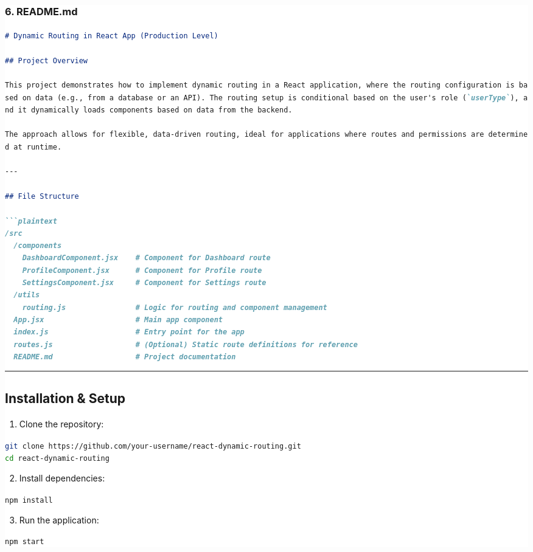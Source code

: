 
### 6. **README.md**

```markdown
# Dynamic Routing in React App (Production Level)

## Project Overview

This project demonstrates how to implement dynamic routing in a React application, where the routing configuration is based on data (e.g., from a database or an API). The routing setup is conditional based on the user's role (`userType`), and it dynamically loads components based on data from the backend.

The approach allows for flexible, data-driven routing, ideal for applications where routes and permissions are determined at runtime.

---

## File Structure

```plaintext
/src
  /components
    DashboardComponent.jsx    # Component for Dashboard route
    ProfileComponent.jsx      # Component for Profile route
    SettingsComponent.jsx     # Component for Settings route
  /utils
    routing.js                # Logic for routing and component management
  App.jsx                     # Main app component
  index.js                    # Entry point for the app
  routes.js                   # (Optional) Static route definitions for reference
  README.md                   # Project documentation
```

---

## Installation & Setup

1. Clone the repository:

```bash
git clone https://github.com/your-username/react-dynamic-routing.git
cd react-dynamic-routing
```

2. Install dependencies:

```bash
npm install
```

3. Run the application:

```bash
npm start
```
